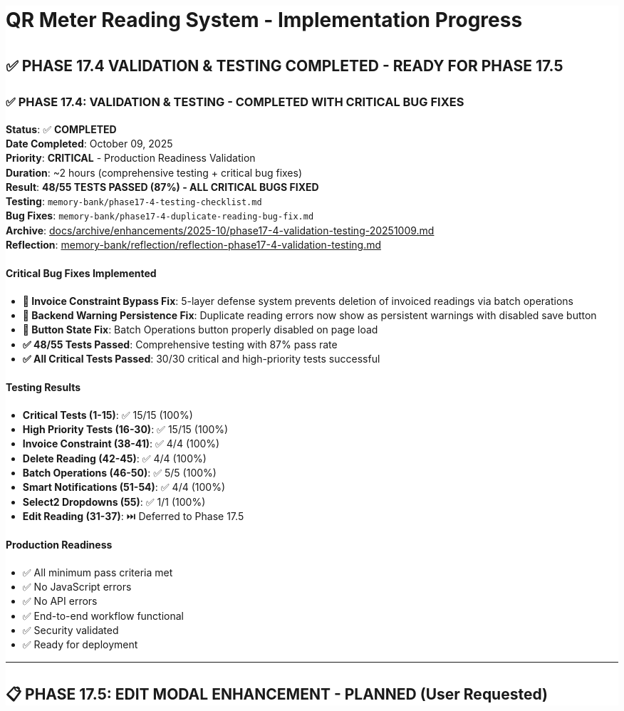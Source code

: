 # QR Meter Reading System - Implementation Progress

## ✅ **PHASE 17.4 VALIDATION & TESTING COMPLETED - READY FOR PHASE 17.5**

### **✅ PHASE 17.4: VALIDATION & TESTING - COMPLETED WITH CRITICAL BUG FIXES**
**Status**: ✅ **COMPLETED**  
**Date Completed**: October 09, 2025  
**Priority**: **CRITICAL** - Production Readiness Validation  
**Duration**: ~2 hours (comprehensive testing + critical bug fixes)  
**Result**: **48/55 TESTS PASSED (87%) - ALL CRITICAL BUGS FIXED**  
**Testing**: `memory-bank/phase17-4-testing-checklist.md`  
**Bug Fixes**: `memory-bank/phase17-4-duplicate-reading-bug-fix.md`  
**Archive**: [docs/archive/enhancements/2025-10/phase17-4-validation-testing-20251009.md](../docs/archive/enhancements/2025-10/phase17-4-validation-testing-20251009.md)  
**Reflection**: [memory-bank/reflection/reflection-phase17-4-validation-testing.md](memory-bank/reflection/reflection-phase17-4-validation-testing.md)  

#### **Critical Bug Fixes Implemented**
- **🚨 Invoice Constraint Bypass Fix**: 5-layer defense system prevents deletion of invoiced readings via batch operations
- **🚨 Backend Warning Persistence Fix**: Duplicate reading errors now show as persistent warnings with disabled save button
- **🔧 Button State Fix**: Batch Operations button properly disabled on page load
- **✅ 48/55 Tests Passed**: Comprehensive testing with 87% pass rate
- **✅ All Critical Tests Passed**: 30/30 critical and high-priority tests successful

#### **Testing Results**
- **Critical Tests (1-15)**: ✅ 15/15 (100%)
- **High Priority Tests (16-30)**: ✅ 15/15 (100%)
- **Invoice Constraint (38-41)**: ✅ 4/4 (100%)
- **Delete Reading (42-45)**: ✅ 4/4 (100%)
- **Batch Operations (46-50)**: ✅ 5/5 (100%)
- **Smart Notifications (51-54)**: ✅ 4/4 (100%)
- **Select2 Dropdowns (55)**: ✅ 1/1 (100%)
- **Edit Reading (31-37)**: ⏭️ Deferred to Phase 17.5

#### **Production Readiness**
- ✅ All minimum pass criteria met
- ✅ No JavaScript errors
- ✅ No API errors
- ✅ End-to-end workflow functional
- ✅ Security validated
- ✅ Ready for deployment

---

## 📋 **PHASE 17.5: EDIT MODAL ENHANCEMENT - PLANNED** (User Requested)
